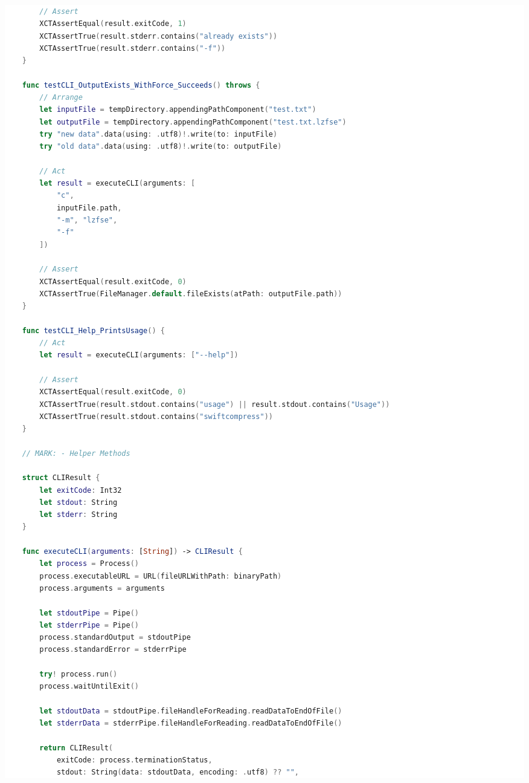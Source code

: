 ```swift
        // Assert
        XCTAssertEqual(result.exitCode, 1)
        XCTAssertTrue(result.stderr.contains("already exists"))
        XCTAssertTrue(result.stderr.contains("-f"))
    }

    func testCLI_OutputExists_WithForce_Succeeds() throws {
        // Arrange
        let inputFile = tempDirectory.appendingPathComponent("test.txt")
        let outputFile = tempDirectory.appendingPathComponent("test.txt.lzfse")
        try "new data".data(using: .utf8)!.write(to: inputFile)
        try "old data".data(using: .utf8)!.write(to: outputFile)

        // Act
        let result = executeCLI(arguments: [
            "c",
            inputFile.path,
            "-m", "lzfse",
            "-f"
        ])

        // Assert
        XCTAssertEqual(result.exitCode, 0)
        XCTAssertTrue(FileManager.default.fileExists(atPath: outputFile.path))
    }

    func testCLI_Help_PrintsUsage() {
        // Act
        let result = executeCLI(arguments: ["--help"])

        // Assert
        XCTAssertEqual(result.exitCode, 0)
        XCTAssertTrue(result.stdout.contains("usage") || result.stdout.contains("Usage"))
        XCTAssertTrue(result.stdout.contains("swiftcompress"))
    }

    // MARK: - Helper Methods

    struct CLIResult {
        let exitCode: Int32
        let stdout: String
        let stderr: String
    }

    func executeCLI(arguments: [String]) -> CLIResult {
        let process = Process()
        process.executableURL = URL(fileURLWithPath: binaryPath)
        process.arguments = arguments

        let stdoutPipe = Pipe()
        let stderrPipe = Pipe()
        process.standardOutput = stdoutPipe
        process.standardError = stderrPipe

        try! process.run()
        process.waitUntilExit()

        let stdoutData = stdoutPipe.fileHandleForReading.readDataToEndOfFile()
        let stderrData = stderrPipe.fileHandleForReading.readDataToEndOfFile()

        return CLIResult(
            exitCode: process.terminationStatus,
            stdout: String(data: stdoutData, encoding: .utf8) ?? "",
```